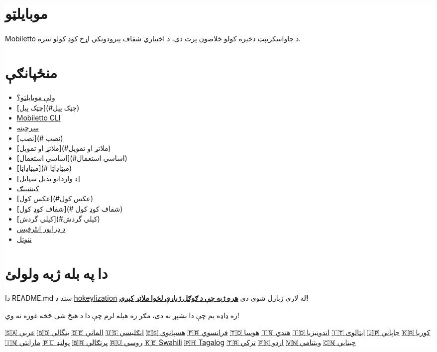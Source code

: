 موبایلټو
 =========

 Mobiletto د جاواسکریپټ ذخیره کولو خلاصون پرت دی، د اختیاري شفاف پیرودونکي اړخ کوډ کولو سره.

 # منځپانګې
 * [ولې موبايلټو؟](#ولې-Mobiletto؟)
 * [چټک پیل](#چټک پیل)
 * [Mobiletto CLI](#mobiletto-cli)
 * [سرچینه](#سرچینه)
 * [نصب](# نصب)
 * [ملاتړ او تمویل](#ملاتړ او تمویل)
 * [اساسي استعمال](#اساسي استعمال)
 * [میټاډاټا](# میټاډاټا)
 * [د وارداتو بدیل سټایل]
 * [کیشینګ](#کیشینګ)
 * [عکس کول](#عکس کول)
 * [شفاف کوډ کول](# شفاف کوډ کول)
 * [کیلي گردش](#کیلي گردش)
 * [د ډرایور انٹرفیس](#ډرایور-انټرفیس)
 * [ننوتل](#ننوتل)

 # دا په بله ژبه ولولئ
 دا README.md سند د [hokeylization](https://github.com/cobbzilla/hokeylization) له لارې ژباړل شوی دی
 **[هره ژبه چې د ګوګل ژباړې لخوا ملاتړ کیږي](https://cloud.google.com/translate/docs/languages)!**

 زه ډاډه یم چې دا بشپړ نه دی، مګر زه هیله لرم چې دا د هیڅ شی څخه غوره نه وي!

 [🇸🇦 عربي](../ar/README.md)
 [🇧🇩 بنگالي](../bn/README.md)
 [🇩🇪 الماني](../de/README.md)
 [🇺🇸 انګلیسي](../en/README.md)
 [🇪🇸 هسپانوي](../es/README.md)
 [🇫🇷 فرانسوي](../fr/README.md)
 [🇹🇩 هوسا](../ha/README.md)
 [🇮🇳 هندي](../hi/README.md)
 [🇮🇩 اندونیزیا](../id/README.md)
 [🇮🇹 ایټالوی](../it/README.md)
 [🇯🇵 جاپاني](../ja/README.md)
 [🇰🇷 کوریا](../ko/README.md)
 [🇮🇳 مارانتي](../mr/README.md)
 [🇵🇱 پولنډ](../pl/README.md)
 [🇧🇷 پرتګالي](../pt/README.md)
 [🇷🇺 روسي](../ru/README.md)
 [🇰🇪 Swahili](../sw/README.md)
 [🇵🇭 Tagalog](../tl/README.md)
 [🇹🇷 ترکي](../tr/README.md)
 [🇵🇰 اردو](../ur/README.md)
 [🇻🇳 ويتنامي](../vi/README.md)
 [🇨🇳 چینایي](../zh/README.md)
